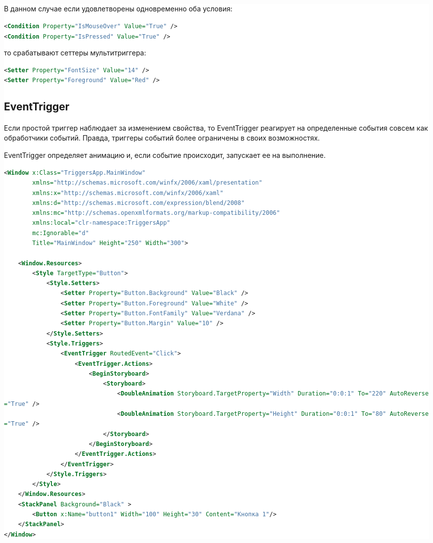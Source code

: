 В данном случае если удовлетворены одновременно оба условия:

```xml
<Condition Property="IsMouseOver" Value="True" />
<Condition Property="IsPressed" Value="True" />
```

то срабатывают сеттеры мультитриггера:

```xml
<Setter Property="FontSize" Value="14" />
<Setter Property="Foreground" Value="Red" />
```

## EventTrigger

Если простой триггер наблюдает за изменением свойства, то EventTrigger реагирует на определенные события совсем как обработчики событий. Правда, триггеры событий более ограничены в своих возможностях.

EventTrigger определяет анимацию и, если событие происходит, запускает ее на выполнение.

```xml
<Window x:Class="TriggersApp.MainWindow"
        xmlns="http://schemas.microsoft.com/winfx/2006/xaml/presentation"
        xmlns:x="http://schemas.microsoft.com/winfx/2006/xaml"
        xmlns:d="http://schemas.microsoft.com/expression/blend/2008"
        xmlns:mc="http://schemas.openxmlformats.org/markup-compatibility/2006"
        xmlns:local="clr-namespace:TriggersApp"
        mc:Ignorable="d"
        Title="MainWindow" Height="250" Width="300">
 
    <Window.Resources>
        <Style TargetType="Button">
            <Style.Setters>
                <Setter Property="Button.Background" Value="Black" />
                <Setter Property="Button.Foreground" Value="White" />
                <Setter Property="Button.FontFamily" Value="Verdana" />
                <Setter Property="Button.Margin" Value="10" />
            </Style.Setters>
            <Style.Triggers>
                <EventTrigger RoutedEvent="Click">
                    <EventTrigger.Actions>
                        <BeginStoryboard>
                            <Storyboard>
                                <DoubleAnimation Storyboard.TargetProperty="Width" Duration="0:0:1" To="220" AutoReverse="True" />
                                <DoubleAnimation Storyboard.TargetProperty="Height" Duration="0:0:1" To="80" AutoReverse="True" />
                            </Storyboard>
                        </BeginStoryboard>
                    </EventTrigger.Actions>
                </EventTrigger>
            </Style.Triggers>
        </Style>
    </Window.Resources>
    <StackPanel Background="Black" >
        <Button x:Name="button1" Width="100" Height="30" Content="Кнопка 1"/>
    </StackPanel>
</Window>
```
